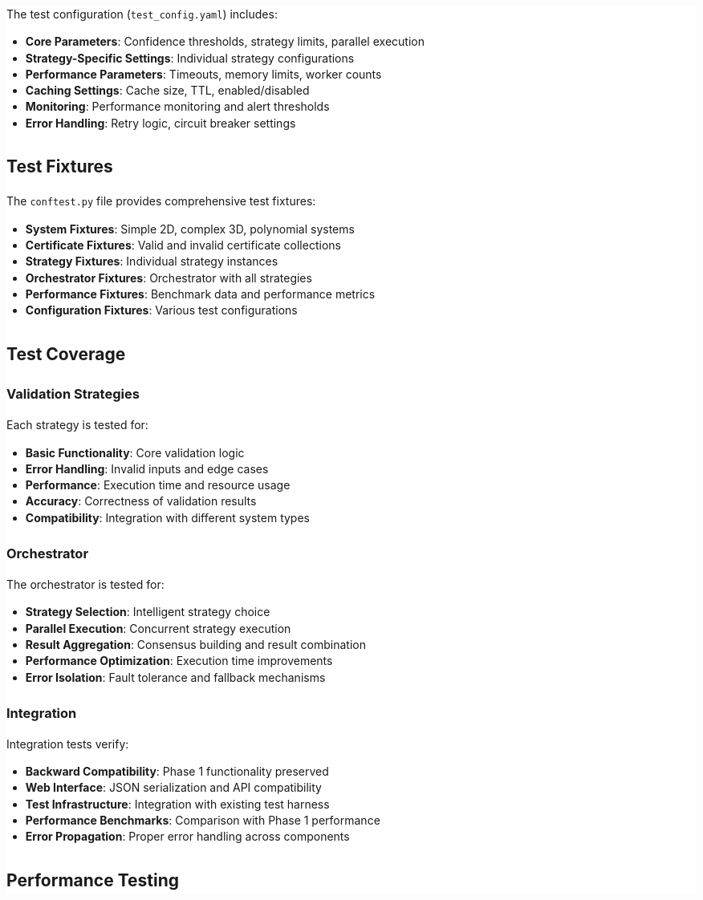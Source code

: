The test configuration (`test_config.yaml`) includes:

- **Core Parameters**: Confidence thresholds, strategy limits, parallel execution
- **Strategy-Specific Settings**: Individual strategy configurations
- **Performance Parameters**: Timeouts, memory limits, worker counts
- **Caching Settings**: Cache size, TTL, enabled/disabled
- **Monitoring**: Performance monitoring and alert thresholds
- **Error Handling**: Retry logic, circuit breaker settings

## Test Fixtures

The `conftest.py` file provides comprehensive test fixtures:

- **System Fixtures**: Simple 2D, complex 3D, polynomial systems
- **Certificate Fixtures**: Valid and invalid certificate collections
- **Strategy Fixtures**: Individual strategy instances
- **Orchestrator Fixtures**: Orchestrator with all strategies
- **Performance Fixtures**: Benchmark data and performance metrics
- **Configuration Fixtures**: Various test configurations

## Test Coverage

### Validation Strategies

Each strategy is tested for:

- **Basic Functionality**: Core validation logic
- **Error Handling**: Invalid inputs and edge cases
- **Performance**: Execution time and resource usage
- **Accuracy**: Correctness of validation results
- **Compatibility**: Integration with different system types

### Orchestrator

The orchestrator is tested for:

- **Strategy Selection**: Intelligent strategy choice
- **Parallel Execution**: Concurrent strategy execution
- **Result Aggregation**: Consensus building and result combination
- **Performance Optimization**: Execution time improvements
- **Error Isolation**: Fault tolerance and fallback mechanisms

### Integration

Integration tests verify:

- **Backward Compatibility**: Phase 1 functionality preserved
- **Web Interface**: JSON serialization and API compatibility
- **Test Infrastructure**: Integration with existing test harness
- **Performance Benchmarks**: Comparison with Phase 1 performance
- **Error Propagation**: Proper error handling across components

## Performance Testing
